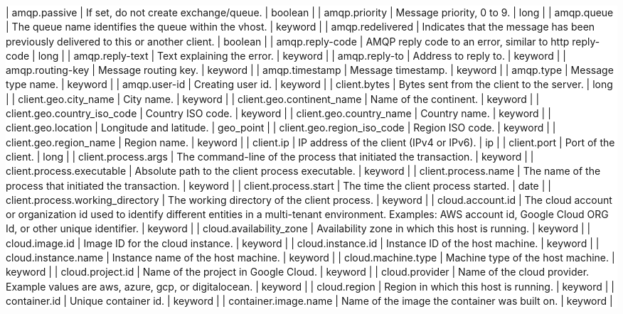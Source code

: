 | amqp.passive | If set, do not create exchange/queue. | boolean |
| amqp.priority | Message priority, 0 to 9. | long |
| amqp.queue | The queue name identifies the queue within the vhost. | keyword |
| amqp.redelivered | Indicates that the message has been previously delivered to this or another client. | boolean |
| amqp.reply-code | AMQP reply code to an error, similar to http reply-code | long |
| amqp.reply-text | Text explaining the error. | keyword |
| amqp.reply-to | Address to reply to. | keyword |
| amqp.routing-key | Message routing key. | keyword |
| amqp.timestamp | Message timestamp. | keyword |
| amqp.type | Message type name. | keyword |
| amqp.user-id | Creating user id. | keyword |
| client.bytes | Bytes sent from the client to the server. | long |
| client.geo.city_name | City name. | keyword |
| client.geo.continent_name | Name of the continent. | keyword |
| client.geo.country_iso_code | Country ISO code. | keyword |
| client.geo.country_name | Country name. | keyword |
| client.geo.location | Longitude and latitude. | geo_point |
| client.geo.region_iso_code | Region ISO code. | keyword |
| client.geo.region_name | Region name. | keyword |
| client.ip | IP address of the client (IPv4 or IPv6). | ip |
| client.port | Port of the client. | long |
| client.process.args | The command-line of the process that initiated the transaction. | keyword |
| client.process.executable | Absolute path to the client process executable. | keyword |
| client.process.name | The name of the process that initiated the transaction. | keyword |
| client.process.start | The time the client process started. | date |
| client.process.working_directory | The working directory of the client process. | keyword |
| cloud.account.id | The cloud account or organization id used to identify different entities in a multi-tenant environment. Examples: AWS account id, Google Cloud ORG Id, or other unique identifier. | keyword |
| cloud.availability_zone | Availability zone in which this host is running. | keyword |
| cloud.image.id | Image ID for the cloud instance. | keyword |
| cloud.instance.id | Instance ID of the host machine. | keyword |
| cloud.instance.name | Instance name of the host machine. | keyword |
| cloud.machine.type | Machine type of the host machine. | keyword |
| cloud.project.id | Name of the project in Google Cloud. | keyword |
| cloud.provider | Name of the cloud provider. Example values are aws, azure, gcp, or digitalocean. | keyword |
| cloud.region | Region in which this host is running. | keyword |
| container.id | Unique container id. | keyword |
| container.image.name | Name of the image the container was built on. | keyword |